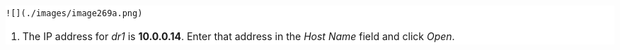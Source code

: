 	![](./images/image269a.png)

1. The IP address for *dr1* is **10.0.0.14**. Enter that address in the *Host Name* field and click *Open*. 
